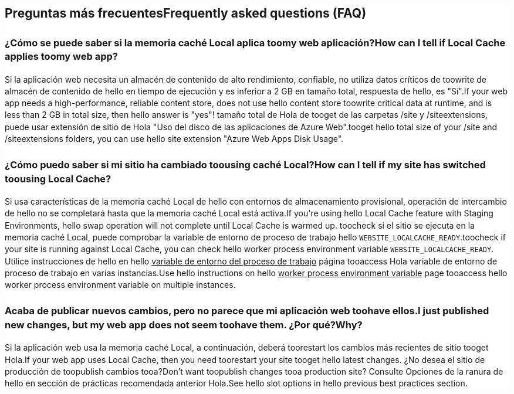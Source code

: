 ## <a name="frequently-asked-questions-faq"></a><span data-ttu-id="fb4f7-167">Preguntas más frecuentes</span><span class="sxs-lookup"><span data-stu-id="fb4f7-167">Frequently asked questions (FAQ)</span></span>
### <a name="how-can-i-tell-if-local-cache-applies-toomy-web-app"></a><span data-ttu-id="fb4f7-168">¿Cómo se puede saber si la memoria caché Local aplica toomy web aplicación?</span><span class="sxs-lookup"><span data-stu-id="fb4f7-168">How can I tell if Local Cache applies toomy web app?</span></span>
<span data-ttu-id="fb4f7-169">Si la aplicación web necesita un almacén de contenido de alto rendimiento, confiable, no utiliza datos críticos de toowrite de almacén de contenido de hello en tiempo de ejecución y es inferior a 2 GB en tamaño total, respuesta de hello, es "Sí".</span><span class="sxs-lookup"><span data-stu-id="fb4f7-169">If your web app needs a high-performance, reliable content store, does not use hello content store toowrite critical data at runtime, and is less than 2 GB in total size, then hello answer is "yes"!</span></span> <span data-ttu-id="fb4f7-170">tamaño total de Hola de tooget de las carpetas /site y /siteextensions, puede usar extensión de sitio de Hola "Uso del disco de las aplicaciones de Azure Web".</span><span class="sxs-lookup"><span data-stu-id="fb4f7-170">tooget hello total size of your /site and /siteextensions folders, you can use hello site extension "Azure Web Apps Disk Usage".</span></span>  

### <a name="how-can-i-tell-if-my-site-has-switched-toousing-local-cache"></a><span data-ttu-id="fb4f7-171">¿Cómo puedo saber si mi sitio ha cambiado toousing caché Local?</span><span class="sxs-lookup"><span data-stu-id="fb4f7-171">How can I tell if my site has switched toousing Local Cache?</span></span>
<span data-ttu-id="fb4f7-172">Si usa características de la memoria caché Local de hello con entornos de almacenamiento provisional, operación de intercambio de hello no se completará hasta que la memoria caché Local está activa.</span><span class="sxs-lookup"><span data-stu-id="fb4f7-172">If you're using hello Local Cache feature with Staging Environments, hello swap operation will not complete until Local Cache is warmed up.</span></span> <span data-ttu-id="fb4f7-173">toocheck si el sitio se ejecuta en la memoria caché Local, puede comprobar la variable de entorno de proceso de trabajo hello `WEBSITE_LOCALCACHE_READY`.</span><span class="sxs-lookup"><span data-stu-id="fb4f7-173">toocheck if your site is running against Local Cache, you can check hello worker process environment variable `WEBSITE_LOCALCACHE_READY`.</span></span> <span data-ttu-id="fb4f7-174">Utilice instrucciones de hello en hello [variable de entorno del proceso de trabajo](https://github.com/projectkudu/kudu/wiki/Process-Threads-list-and-minidump-gcdump-diagsession#process-environment-variable) página tooaccess Hola variable de entorno de proceso de trabajo en varias instancias.</span><span class="sxs-lookup"><span data-stu-id="fb4f7-174">Use hello instructions on hello [worker process environment variable](https://github.com/projectkudu/kudu/wiki/Process-Threads-list-and-minidump-gcdump-diagsession#process-environment-variable) page tooaccess hello worker process environment variable on multiple instances.</span></span>  

### <a name="i-just-published-new-changes-but-my-web-app-does-not-seem-toohave-them-why"></a><span data-ttu-id="fb4f7-175">Acaba de publicar nuevos cambios, pero no parece que mi aplicación web toohave ellos.</span><span class="sxs-lookup"><span data-stu-id="fb4f7-175">I just published new changes, but my web app does not seem toohave them.</span></span> <span data-ttu-id="fb4f7-176">¿Por qué?</span><span class="sxs-lookup"><span data-stu-id="fb4f7-176">Why?</span></span>
<span data-ttu-id="fb4f7-177">Si la aplicación web usa la memoria caché Local, a continuación, deberá toorestart los cambios más recientes de sitio tooget Hola.</span><span class="sxs-lookup"><span data-stu-id="fb4f7-177">If your web app uses Local Cache, then you need toorestart your site tooget hello latest changes.</span></span> <span data-ttu-id="fb4f7-178">¿No desea el sitio de producción de toopublish cambios tooa?</span><span class="sxs-lookup"><span data-stu-id="fb4f7-178">Don’t want toopublish changes tooa production site?</span></span> <span data-ttu-id="fb4f7-179">Consulte Opciones de la ranura de hello en sección de prácticas recomendada anterior Hola.</span><span class="sxs-lookup"><span data-stu-id="fb4f7-179">See hello slot options in hello previous best practices section.</span></span>
